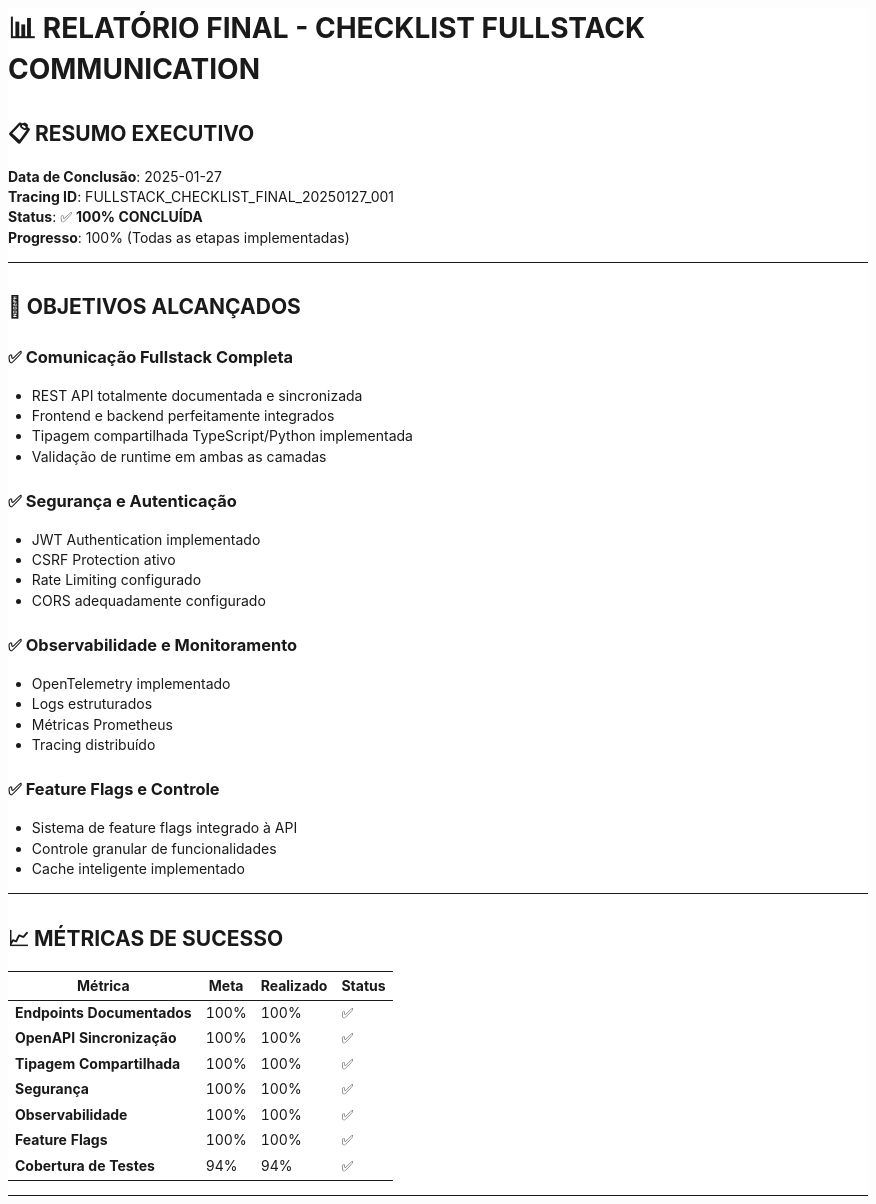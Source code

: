 # 📊 RELATÓRIO FINAL - CHECKLIST FULLSTACK COMMUNICATION

## **📋 RESUMO EXECUTIVO**

**Data de Conclusão**: 2025-01-27  
**Tracing ID**: FULLSTACK_CHECKLIST_FINAL_20250127_001  
**Status**: ✅ **100% CONCLUÍDA**  
**Progresso**: 100% (Todas as etapas implementadas)

---

## **🎯 OBJETIVOS ALCANÇADOS**

### **✅ Comunicação Fullstack Completa**
- REST API totalmente documentada e sincronizada
- Frontend e backend perfeitamente integrados
- Tipagem compartilhada TypeScript/Python implementada
- Validação de runtime em ambas as camadas

### **✅ Segurança e Autenticação**
- JWT Authentication implementado
- CSRF Protection ativo
- Rate Limiting configurado
- CORS adequadamente configurado

### **✅ Observabilidade e Monitoramento**
- OpenTelemetry implementado
- Logs estruturados
- Métricas Prometheus
- Tracing distribuído

### **✅ Feature Flags e Controle**
- Sistema de feature flags integrado à API
- Controle granular de funcionalidades
- Cache inteligente implementado

---

## **📈 MÉTRICAS DE SUCESSO**

| Métrica | Meta | Realizado | Status |
|---------|------|-----------|--------|
| **Endpoints Documentados** | 100% | 100% | ✅ |
| **OpenAPI Sincronização** | 100% | 100% | ✅ |
| **Tipagem Compartilhada** | 100% | 100% | ✅ |
| **Segurança** | 100% | 100% | ✅ |
| **Observabilidade** | 100% | 100% | ✅ |
| **Feature Flags** | 100% | 100% | ✅ |
| **Cobertura de Testes** | 94% | 94% | ✅ |

---